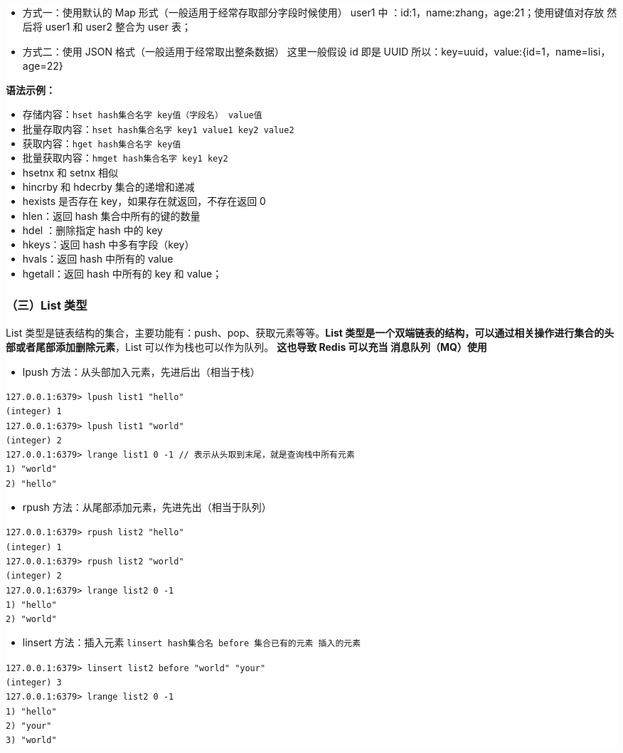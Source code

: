 - 方式一：使用默认的 Map 形式（一般适用于经常存取部分字段时候使用）
user1 中 ：id:1，name:zhang，age:21；使用键值对存放
然后将 user1 和 user2 整合为 user 表；

- 方式二：使用 JSON 格式（一般适用于经常取出整条数据）
这里一般假设 id 即是 UUID
所以：key=uuid，value:{id=1，name=lisi，age=22}

**语法示例：**
- 存储内容：`hset hash集合名字 key值（字段名） value值`
- 批量存取内容：`hset hash集合名字 key1 value1 key2 value2`
- 获取内容：`hget hash集合名字 key值`
- 批量获取内容：`hmget hash集合名字 key1 key2`
- hsetnx 和 setnx 相似
- hincrby 和 hdecrby 集合的递增和递减
- hexists 是否存在 key，如果存在就返回，不存在返回 0
- hlen：返回 hash 集合中所有的键的数量
- hdel ：删除指定 hash 中的 key
- hkeys：返回 hash 中多有字段（key）
- hvals：返回 hash 中所有的 value
- hgetall：返回 hash 中所有的 key 和 value；


### （三）List 类型

List 类型是链表结构的集合，主要功能有：push、pop、获取元素等等。**List 类型是一个双端链表的结构，可以通过相关操作进行集合的头部或者尾部添加删除元素**，List 可以作为栈也可以作为队列。
**这也导致 Redis 可以充当 消息队列（MQ）使用**
- lpush 方法：从头部加入元素，先进后出（相当于栈）
```redis
127.0.0.1:6379> lpush list1 "hello"
(integer) 1
127.0.0.1:6379> lpush list1 "world"
(integer) 2
127.0.0.1:6379> lrange list1 0 -1 // 表示从头取到末尾，就是查询栈中所有元素 
1) "world"
2) "hello"
```

- rpush 方法：从尾部添加元素，先进先出（相当于队列）
```redis
127.0.0.1:6379> rpush list2 "hello"
(integer) 1
127.0.0.1:6379> rpush list2 "world"
(integer) 2
127.0.0.1:6379> lrange list2 0 -1
1) "hello"
2) "world"
```

- linsert 方法：插入元素
`linsert hash集合名 before 集合已有的元素 插入的元素`
```redis
127.0.0.1:6379> linsert list2 before "world" "your"
(integer) 3
127.0.0.1:6379> lrange list2 0 -1
1) "hello"
2) "your"
3) "world"

```
